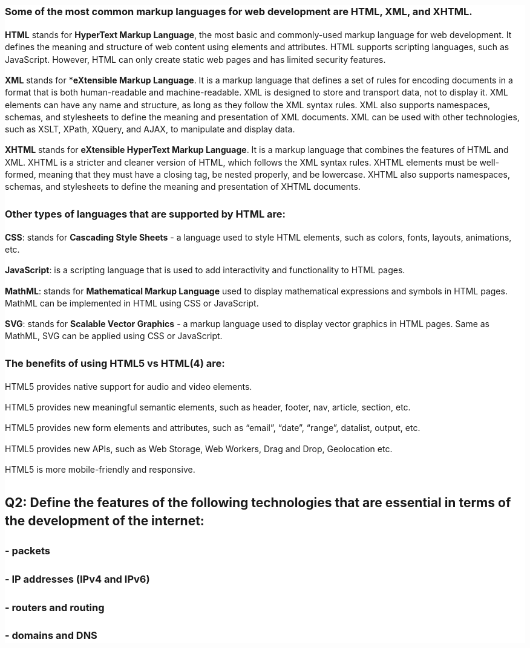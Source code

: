 
### **Some of the most common markup languages for web development are HTML, XML, and XHTML.**

**HTML** stands for **HyperText Markup Language**, the most basic and commonly-used markup language for web development. It defines the meaning and structure of web content using elements and attributes. HTML supports scripting languages, such as JavaScript. However, HTML can only create static web pages and has limited security features.

**XML** stands for ***eXtensible Markup Language**. It is a markup language that defines a set of rules for encoding documents in a format that is both human-readable and machine-readable. XML is designed to store and transport data, not to display it. XML elements can have any name and structure, as long as they follow the XML syntax rules. XML also supports namespaces, schemas, and stylesheets to define the meaning and presentation of XML documents. XML can be used with other technologies, such as XSLT, XPath, XQuery, and AJAX, to manipulate and display data.

**XHTML** stands for **eXtensible HyperText Markup Language**. It is a markup language that combines the features of HTML and XML. XHTML is a stricter and cleaner version of HTML, which follows the XML syntax rules. XHTML elements must be well-formed, meaning that they must have a closing tag, be nested properly, and be lowercase. XHTML also supports namespaces, schemas, and stylesheets to define the meaning and presentation of XHTML documents.

### **Other types of languages that are supported by HTML are:**

**CSS**: stands for **Cascading Style Sheets** - a language used to style HTML elements, such as colors, fonts, layouts, animations, etc. 

**JavaScript**: is a scripting language that is used to add interactivity and functionality to HTML pages.

**MathML**: stands for **Mathematical Markup Language** used to display mathematical expressions and symbols in HTML pages. MathML can be implemented in HTML using CSS or JavaScript.

**SVG**: stands for **Scalable Vector Graphics** - a markup language used to display vector graphics in HTML pages. Same as MathML, SVG can be applied using CSS or JavaScript.

### **The benefits of using HTML5 vs HTML(4) are:**

HTML5 provides native support for audio and video elements.

HTML5 provides new meaningful semantic elements, such as header, footer, nav, article, section, etc.

HTML5 provides new form elements and attributes, such as “email”, “date”, “range”, datalist, output, etc.

HTML5 provides new APIs, such as Web Storage, Web Workers, Drag and Drop, Geolocation etc.

HTML5 is more mobile-friendly and responsive.


## Q2:	**Define** the features of the following technologies that are essential in terms of the development of the internet:
### - packets
### - IP addresses (IPv4 and IPv6)
### - routers and routing
### - domains and DNS
